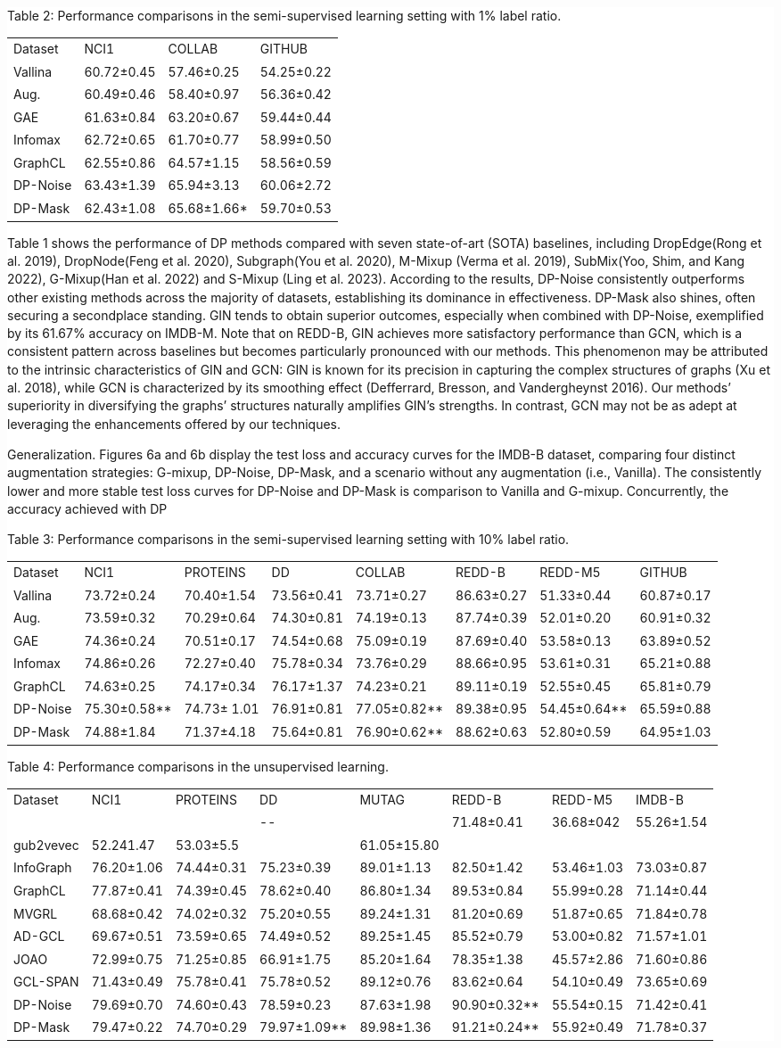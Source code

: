 Table 2: Performance comparisons in the semi-supervised learning setting with $1 \%$ label ratio.   

<html><body><table><tr><td>Dataset</td><td>NCI1</td><td>COLLAB</td><td>GITHUB</td></tr><tr><td>Vallina</td><td>60.72±0.45</td><td>57.46±0.25</td><td>54.25±0.22</td></tr><tr><td>Aug.</td><td>60.49±0.46</td><td>58.40±0.97</td><td>56.36±0.42</td></tr><tr><td>GAE</td><td>61.63±0.84</td><td>63.20±0.67</td><td>59.44±0.44</td></tr><tr><td>Infomax</td><td>62.72±0.65</td><td>61.70±0.77</td><td>58.99±0.50</td></tr><tr><td>GraphCL</td><td>62.55±0.86</td><td>64.57±1.15</td><td>58.56±0.59</td></tr><tr><td>DP-Noise</td><td>63.43±1.39</td><td>65.94±3.13</td><td>60.06±2.72</td></tr><tr><td>DP-Mask</td><td>62.43±1.08</td><td>65.68±1.66*</td><td>59.70±0.53</td></tr></table></body></html>

Table 1 shows the performance of DP methods compared with seven state-of-art (SOTA) baselines, including DropEdge(Rong et al. 2019), DropNode(Feng et al. 2020), Subgraph(You et al. 2020), M-Mixup (Verma et al. 2019), SubMix(Yoo, Shim, and Kang 2022), G-Mixup(Han et al. 2022) and S-Mixup (Ling et al. 2023). According to the results, DP-Noise consistently outperforms other existing methods across the majority of datasets, establishing its dominance in effectiveness. DP-Mask also shines, often securing a secondplace standing. GIN tends to obtain superior outcomes, especially when combined with DP-Noise, exemplified by its $6 1 . 6 7 \%$ accuracy on IMDB-M. Note that on REDD-B, GIN achieves more satisfactory performance than GCN, which is a consistent pattern across baselines but becomes particularly pronounced with our methods. This phenomenon may be attributed to the intrinsic characteristics of GIN and GCN: GIN is known for its precision in capturing the complex structures of graphs (Xu et al. 2018), while GCN is characterized by its smoothing effect (Defferrard, Bresson, and Vandergheynst 2016). Our methods’ superiority in diversifying the graphs’ structures naturally amplifies GIN’s strengths. In contrast, GCN may not be as adept at leveraging the enhancements offered by our techniques.

Generalization. Figures 6a and 6b display the test loss and accuracy curves for the IMDB-B dataset, comparing four distinct augmentation strategies: G-mixup, DP-Noise, DP-Mask, and a scenario without any augmentation (i.e., Vanilla). The consistently lower and more stable test loss curves for DP-Noise and DP-Mask is comparison to Vanilla and G-mixup. Concurrently, the accuracy achieved with DP

Table 3: Performance comparisons in the semi-supervised learning setting with $10 \%$ label ratio.   

<html><body><table><tr><td>Dataset</td><td>NCI1</td><td>PROTEINS</td><td>DD</td><td>COLLAB</td><td>REDD-B</td><td>REDD-M5</td><td>GITHUB</td></tr><tr><td>Vallina</td><td>73.72±0.24</td><td>70.40±1.54</td><td>73.56±0.41</td><td>73.71±0.27</td><td>86.63±0.27</td><td>51.33±0.44</td><td>60.87±0.17</td></tr><tr><td>Aug.</td><td>73.59±0.32</td><td>70.29±0.64</td><td>74.30±0.81</td><td>74.19±0.13</td><td>87.74±0.39</td><td>52.01±0.20</td><td>60.91±0.32</td></tr><tr><td>GAE</td><td>74.36±0.24</td><td>70.51±0.17</td><td>74.54±0.68</td><td>75.09±0.19</td><td>87.69±0.40</td><td>53.58±0.13</td><td>63.89±0.52</td></tr><tr><td>Infomax</td><td>74.86±0.26</td><td>72.27±0.40</td><td>75.78±0.34</td><td>73.76±0.29</td><td>88.66±0.95</td><td>53.61±0.31</td><td>65.21±0.88</td></tr><tr><td>GraphCL</td><td>74.63±0.25</td><td>74.17±0.34</td><td>76.17±1.37</td><td>74.23±0.21</td><td>89.11±0.19</td><td>52.55±0.45</td><td>65.81±0.79</td></tr><tr><td>DP-Noise</td><td>75.30±0.58**</td><td>74.73± 1.01</td><td>76.91±0.81</td><td>77.05±0.82**</td><td>89.38±0.95</td><td>54.45±0.64**</td><td>65.59±0.88</td></tr><tr><td>DP-Mask</td><td>74.88±1.84</td><td>71.37±4.18</td><td>75.64±0.81</td><td>76.90±0.62**</td><td>88.62±0.63</td><td>52.80±0.59</td><td>64.95±1.03</td></tr></table></body></html>

Table 4: Performance comparisons in the unsupervised learning.   

<html><body><table><tr><td>Dataset</td><td>NCI1</td><td>PROTEINS</td><td>DD</td><td>MUTAG</td><td>REDD-B</td><td>REDD-M5</td><td>IMDB-B</td></tr><tr><td></td><td></td><td></td><td>--</td><td></td><td>71.48±0.41</td><td>36.68±042</td><td>55.26±1.54</td></tr><tr><td>gub2vevec</td><td>52.241.47</td><td>53.03±5.5</td><td></td><td>61.05±15.80</td><td></td><td></td><td></td></tr><tr><td>InfoGraph</td><td>76.20±1.06</td><td>74.44±0.31</td><td>75.23±0.39</td><td>89.01±1.13</td><td>82.50±1.42</td><td>53.46±1.03</td><td>73.03±0.87</td></tr><tr><td>GraphCL</td><td>77.87±0.41</td><td>74.39±0.45</td><td>78.62±0.40</td><td>86.80±1.34</td><td>89.53±0.84</td><td>55.99±0.28</td><td>71.14±0.44</td></tr><tr><td>MVGRL</td><td>68.68±0.42</td><td>74.02±0.32</td><td>75.20±0.55</td><td>89.24±1.31</td><td>81.20±0.69</td><td>51.87±0.65</td><td>71.84±0.78</td></tr><tr><td>AD-GCL</td><td>69.67±0.51</td><td>73.59±0.65</td><td>74.49±0.52</td><td>89.25±1.45</td><td>85.52±0.79</td><td>53.00±0.82</td><td>71.57±1.01</td></tr><tr><td>JOAO</td><td>72.99±0.75</td><td>71.25±0.85</td><td>66.91±1.75</td><td>85.20±1.64</td><td>78.35±1.38</td><td>45.57±2.86</td><td>71.60±0.86</td></tr><tr><td>GCL-SPAN</td><td>71.43±0.49</td><td>75.78±0.41</td><td>75.78±0.52</td><td>89.12±0.76</td><td>83.62±0.64</td><td>54.10±0.49</td><td>73.65±0.69</td></tr><tr><td>DP-Noise</td><td>79.69±0.70</td><td>74.60±0.43</td><td>78.59±0.23</td><td>87.63±1.98</td><td>90.90±0.32**</td><td>55.54±0.15</td><td>71.42±0.41</td></tr><tr><td>DP-Mask</td><td>79.47±0.22</td><td>74.70±0.29</td><td>79.97±1.09**</td><td>89.98±1.36</td><td>91.21±0.24**</td><td>55.92±0.49</td><td>71.78±0.37</td></tr></table></body></html>
